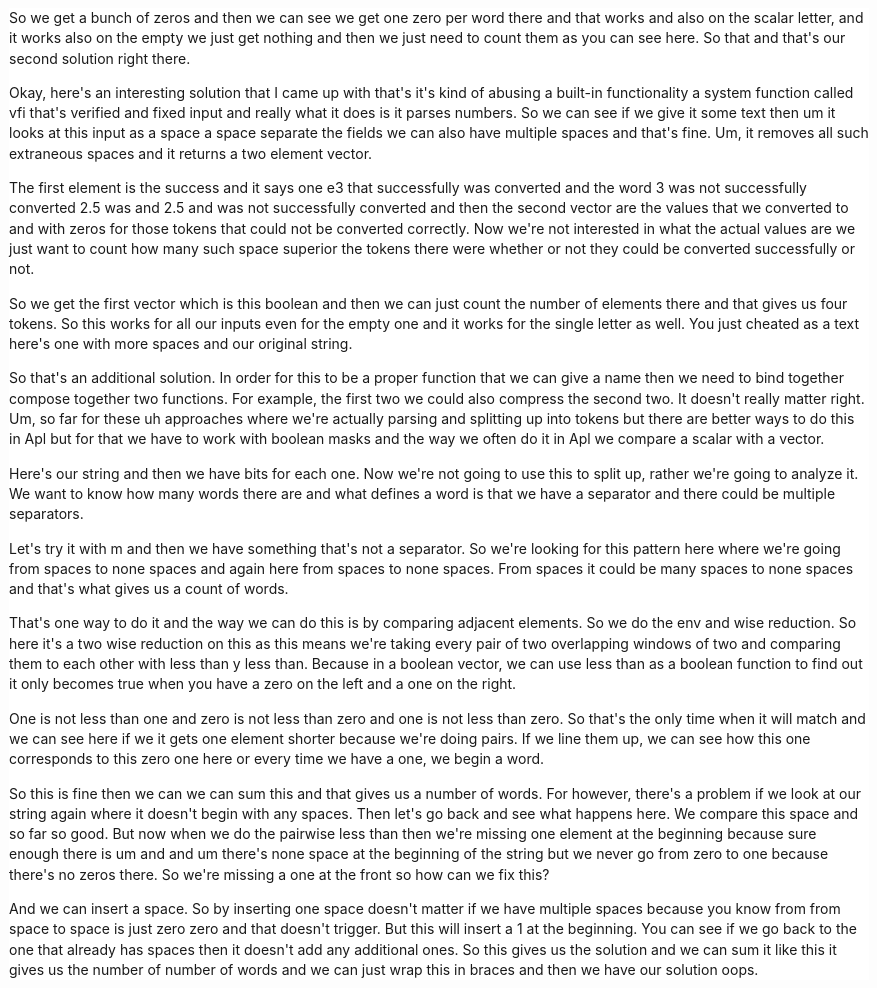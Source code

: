 So we get a bunch of zeros and then we can see we get one zero per word there and that works and also on the scalar letter, and it works also on the empty we just get nothing and then we just need to count them as you can see here. So that and that's our second solution right there. 

Okay, here's an interesting solution that I came up with that's it's kind of abusing a built-in functionality a system function called vfi that's verified and fixed input and really what it does is it parses numbers. So we can see if we give it some text then um it looks at this input as a space a space separate the fields we can also have multiple spaces and that's fine. Um, it removes all such extraneous spaces and it returns a two element vector. 

The first element is the success and it says one e3 that successfully was converted and the word 3 was not successfully converted 2.5 was and 2.5 and was not successfully converted and then the second vector are the values that we converted to and with zeros for those tokens that could not be converted correctly. Now we're not interested in what the actual values are we just want to count how many such space superior the tokens there were whether or not they could be converted successfully or not. 

So we get the first vector which is this boolean and then we can just count the number of elements there and that gives us four tokens. So this works for all our inputs even for the empty one and it works for the single letter as well. You just cheated as a text here's one with more spaces and our original string. 

So that's an additional solution. In order for this to be a proper function that we can give a name then we need to bind together compose together two functions. For example, the first two we could also compress the second two. It doesn't really matter right. Um, so far for these uh approaches where we're actually parsing and splitting up into tokens but there are better ways to do this in Apl but for that we have to work with boolean masks and the way we often do it in Apl we compare a scalar with a vector.

Here's our string and then we have bits for each one. Now we're not going to use this to split up, rather we're going to analyze it. We want to know how many words there are and what defines a word is that we have a separator and there could be multiple separators. 

Let's try it with m and then we have something that's not a separator. So we're looking for this pattern here where we're going from spaces to none spaces and again here from spaces to none spaces. From spaces it could be many spaces to none spaces and that's what gives us a count of words. 

That's one way to do it and the way we can do this is by comparing adjacent elements. So we do the env and wise reduction. So here it's a two wise reduction on this as this means we're taking every pair of two overlapping windows of two and comparing them to each other with less than y less than. Because in a boolean vector, we can use less than as a boolean function to find out it only becomes true when you have a zero on the left and a one on the right. 

One is not less than one and zero is not less than zero and one is not less than zero. So that's the only time when it will match and we can see here if we it gets one element shorter because we're doing pairs. If we line them up, we can see how this one corresponds to this zero one here or every time we have a one, we begin a word. 

So this is fine then we can we can sum this and that gives us a number of words. For however, there's a problem if we look at our string again where it doesn't begin with any spaces. Then let's go back and see what happens here. We compare this space and so far so good. But now when we do the pairwise less than then we're missing one element at the beginning because sure enough there is um and and um there's none space at the beginning of the string but we never go from zero to one because there's no zeros there. So we're missing a one at the front so how can we fix this? 

And we can insert a space. So by inserting one space doesn't matter if we have multiple spaces because you know from from space to space is just zero zero and that doesn't trigger. But this will insert a 1 at the beginning. You can see if we go back to the one that already has spaces then it doesn't add any additional ones. So this gives us the solution and we can sum it like this it gives us the number of number of words and we can just wrap this in braces and then we have our solution oops. 
